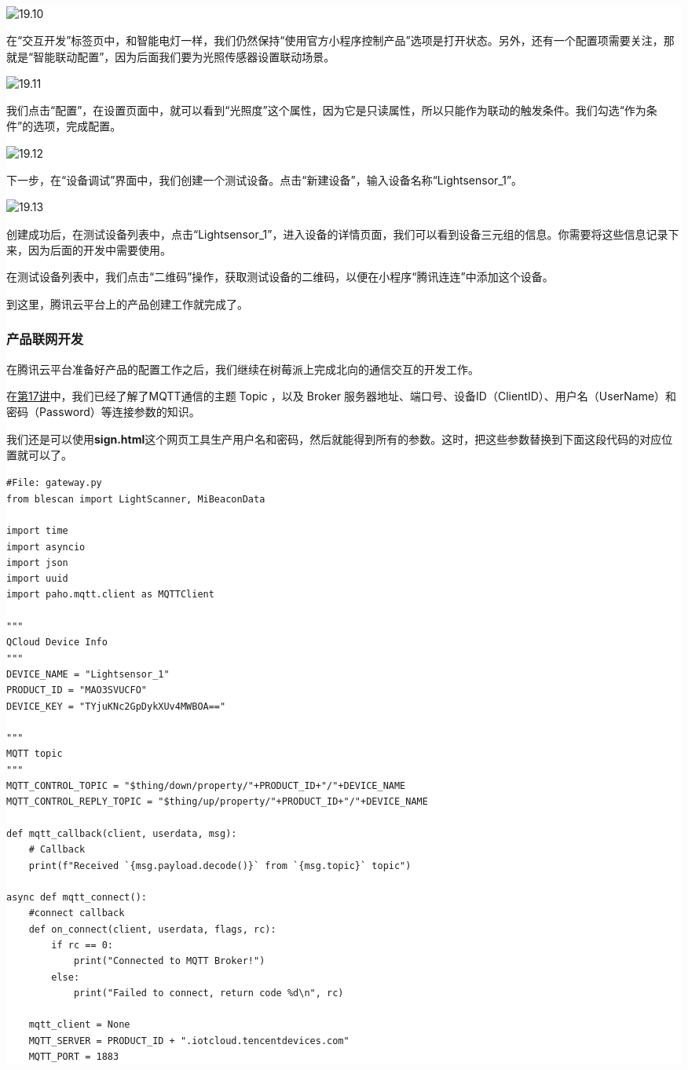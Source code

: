 ![19.10](https://static001.geekbang.org/resource/image/77/da/779d9d3f3c5f35a1490bbe91f2f4b7da.png?wh=1864%2A738)

在“交互开发”标签页中，和智能电灯一样，我们仍然保持“使用官方小程序控制产品”选项是打开状态。另外，还有一个配置项需要关注，那就是“智能联动配置”，因为后面我们要为光照传感器设置联动场景。

![19.11](https://static001.geekbang.org/resource/image/76/7a/76c20e82ae392b96e52a0467381fbc7a.png?wh=1840%2A1256)

我们点击“配置”，在设置页面中，就可以看到“光照度”这个属性，因为它是只读属性，所以只能作为联动的触发条件。我们勾选“作为条件”的选项，完成配置。

![19.12](https://static001.geekbang.org/resource/image/39/77/395790a876a9e616dafc107dcf872177.png?wh=1960%2A710)

下一步，在“设备调试”界面中，我们创建一个测试设备。点击“新建设备”，输入设备名称“Lightsensor\_1”。

![19.13](https://static001.geekbang.org/resource/image/ff/2a/ff73e5da081e581cb8cb1229e08e302a.png?wh=1864%2A518)

创建成功后，在测试设备列表中，点击“Lightsensor\_1”，进入设备的详情页面，我们可以看到设备三元组的信息。你需要将这些信息记录下来，因为后面的开发中需要使用。

在测试设备列表中，我们点击“二维码”操作，获取测试设备的二维码，以便在小程序“腾讯连连”中添加这个设备。

到这里，腾讯云平台上的产品创建工作就完成了。

### 产品联网开发

在腾讯云平台准备好产品的配置工作之后，我们继续在树莓派上完成北向的通信交互的开发工作。

在[第17讲](https://time.geekbang.org/column/article/322528)中，我们已经了解了MQTT通信的主题 Topic ，以及 Broker 服务器地址、端口号、设备ID（ClientID）、用户名（UserName）和密码（Password）等连接参数的知识。

我们还是可以使用**sign.html**这个网页工具生产用户名和密码，然后就能得到所有的参数。这时，把这些参数替换到下面这段代码的对应位置就可以了。

```
#File: gateway.py
from blescan import LightScanner, MiBeaconData

import time 
import asyncio
import json
import uuid
import paho.mqtt.client as MQTTClient

"""
QCloud Device Info
"""
DEVICE_NAME = "Lightsensor_1"
PRODUCT_ID = "MAO3SVUCFO"
DEVICE_KEY = "TYjuKNc2GpDykXUv4MWBOA=="

"""
MQTT topic
"""
MQTT_CONTROL_TOPIC = "$thing/down/property/"+PRODUCT_ID+"/"+DEVICE_NAME
MQTT_CONTROL_REPLY_TOPIC = "$thing/up/property/"+PRODUCT_ID+"/"+DEVICE_NAME

def mqtt_callback(client, userdata, msg):
    # Callback
    print(f"Received `{msg.payload.decode()}` from `{msg.topic}` topic")

async def mqtt_connect():
    #connect callback
    def on_connect(client, userdata, flags, rc):
        if rc == 0:
            print("Connected to MQTT Broker!")
        else:
            print("Failed to connect, return code %d\n", rc)

    mqtt_client = None
    MQTT_SERVER = PRODUCT_ID + ".iotcloud.tencentdevices.com"
    MQTT_PORT = 1883
```